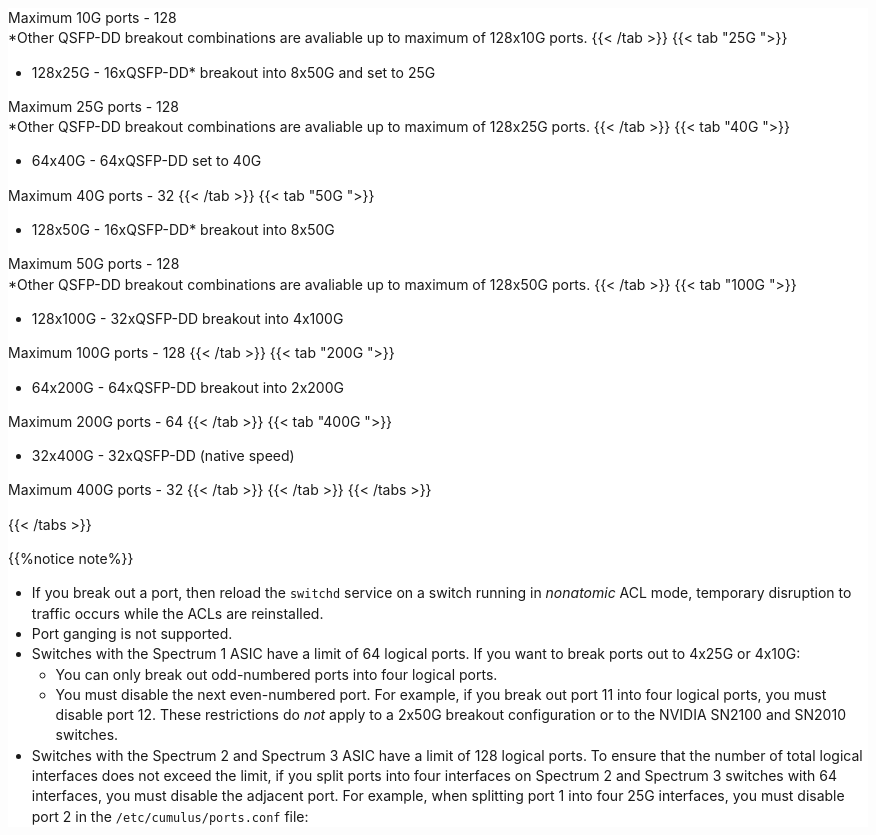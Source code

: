 Maximum 10G ports - 128<br>
*Other QSFP-DD breakout combinations are avaliable up to maximum of 128x10G ports.
{{< /tab >}}
{{< tab "25G ">}}
- 128x25G - 16xQSFP-DD* breakout into 8x50G and set to 25G

Maximum 25G ports - 128<br>
*Other QSFP-DD breakout combinations are avaliable up to maximum of 128x25G ports.
{{< /tab >}}
{{< tab "40G ">}}
- 64x40G - 64xQSFP-DD set to 40G

Maximum 40G ports - 32
{{< /tab >}}
{{< tab "50G ">}}
- 128x50G - 16xQSFP-DD* breakout into 8x50G

Maximum 50G ports - 128<br>
*Other QSFP-DD breakout combinations are avaliable up to maximum of 128x50G ports.
{{< /tab >}}
{{< tab "100G ">}}
- 128x100G - 32xQSFP-DD breakout into 4x100G 

Maximum 100G ports - 128
{{< /tab >}}
{{< tab "200G ">}}
- 64x200G - 64xQSFP-DD breakout into 2x200G

Maximum 200G ports - 64
{{< /tab >}}
{{< tab "400G ">}}
- 32x400G - 32xQSFP-DD (native speed)

Maximum 400G ports - 32
{{< /tab >}}
{{< /tab >}}
{{< /tabs >}}



{{< /tabs >}}



{{%notice note%}}
- If you break out a port, then reload the `switchd` service on a switch running in *nonatomic* ACL mode, temporary disruption to traffic occurs while the ACLs are reinstalled.
- Port ganging is not supported.
- Switches with the Spectrum 1 ASIC have a limit of 64 logical ports. If you want to break ports out to 4x25G or 4x10G:
  - You can only break out odd-numbered ports into four logical ports.
  - You must disable the next even-numbered port. For example, if you break out port 11 into four logical ports, you must disable port 12.
  These restrictions do *not* apply to a 2x50G breakout configuration or to the NVIDIA SN2100 and SN2010 switches.
- Switches with the Spectrum 2 and Spectrum 3 ASIC have a limit of 128 logical ports. To ensure that the number of total logical interfaces does not exceed the limit, if you split ports into four interfaces on Spectrum 2 and Spectrum 3 switches with 64 interfaces, you must disable the adjacent port. For example, when splitting port 1 into four 25G interfaces, you must disable port 2 in the `/etc/cumulus/ports.conf` file:

